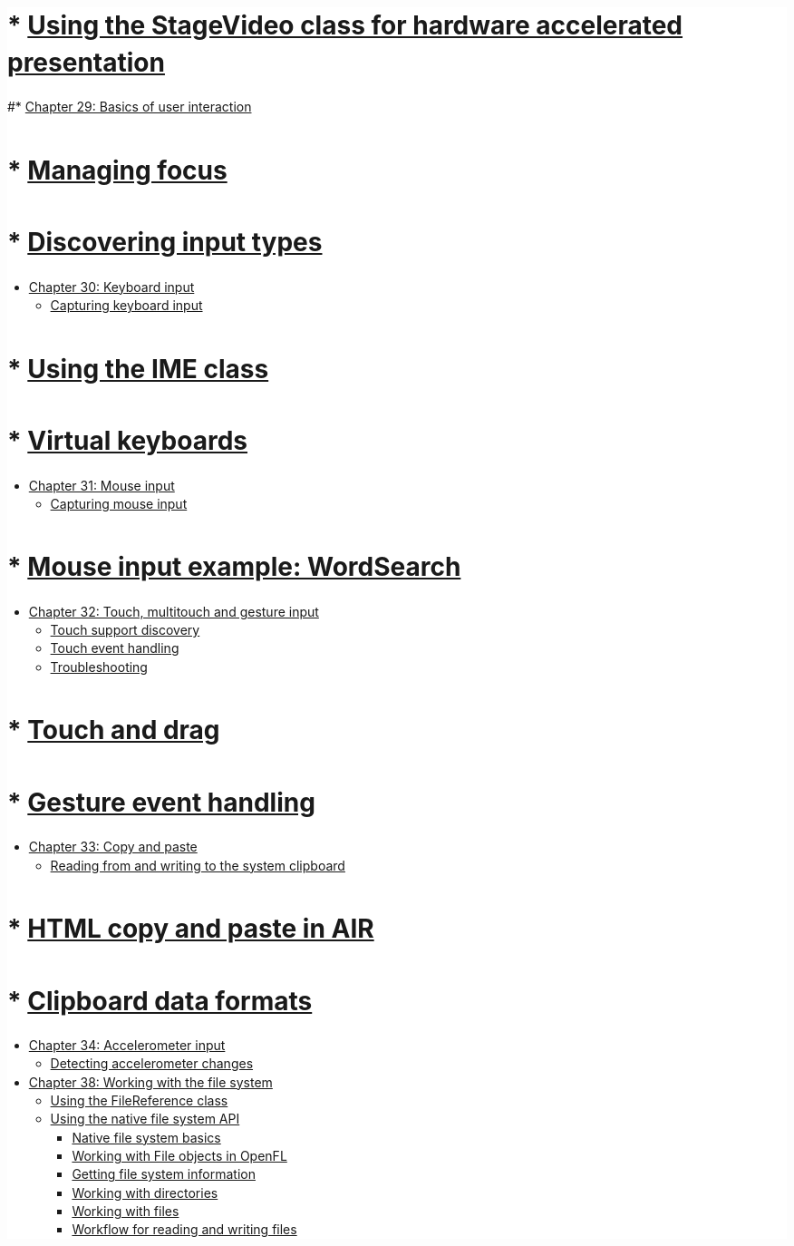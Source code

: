#  * [Using the StageVideo class for hardware accelerated presentation](working-with-video\using-the-stagevideo-class-for-hardware-accelerate.md)
#* [Chapter 29: Basics of user interaction](basics-of-user-interaction\README.md)
#  * [Managing focus](basics-of-user-interaction\managing-focus.md)
#  * [Discovering input types](basics-of-user-interaction\discovering-input-types.md)
* [Chapter 30: Keyboard input](keyboard-input\README.md)
  * [Capturing keyboard input](keyboard-input\capturing-keyboard-input.md)
#  * [Using the IME class](keyboard-input\using-the-ime-class.md)
#  * [Virtual keyboards](keyboard-input\virtual-keyboards.md)
* [Chapter 31: Mouse input](mouse-input\README.md)
  * [Capturing mouse input](mouse-input\capturing-mouse-input.md)
#  * [Mouse input example: WordSearch](mouse-input\mouse-input-example-wordsearch.md)
* [Chapter 32: Touch, multitouch and gesture input](touch-multitouch-and-gesture-input\README.md)
  * [Touch support discovery](touch-multitouch-and-gesture-input\touch-support-discovery.md)
  * [Touch event handling](touch-multitouch-and-gesture-input\touch-event-handling.md)
  * [Troubleshooting](touch-multitouch-and-gesture-input\troubleshooting.md)
#  * [Touch and drag](touch-multitouch-and-gesture-input\touch-and-drag.md)
#  * [Gesture event handling](touch-multitouch-and-gesture-input\gesture-event-handling.md)
* [Chapter 33: Copy and paste](copy-and-paste\README.md)
  * [Reading from and writing to the system clipboard](copy-and-paste\reading-from-and-writing-to-the-system-clipboard.md)
#  * [HTML copy and paste in AIR](copy-and-paste\html-copy-and-paste-in-air.md)
#  * [Clipboard data formats](copy-and-paste\clipboard-data-formats.md)
* [Chapter 34: Accelerometer input](accelerometer-input\README.md)
  * [Detecting accelerometer changes](accelerometer-input\detecting-accelerometer-changes.md)
* [Chapter 38: Working with the file system](working-with-the-file-system\README.md)
  * [Using the FileReference class](working-with-the-file-system\using-the-filereference-class.md)
  * [Using the native file system API](working-with-the-file-system\using-the-native-file-system-api.md)
    * [Native file system basics](working-with-the-file-system\native-file-system-basics.md)
    * [Working with File objects in OpenFL](working-with-the-file-system\working-with-file-objects-in-openfl.md)
    * [Getting file system information](working-with-the-file-system\getting-file-system-information.md)
    * [Working with directories](working-with-the-file-system\working-with-directories.md)
    * [Working with files](working-with-the-file-system\working-with-files.md)
    * [Workflow for reading and writing files](working-with-the-file-system\workflow-for-reading-and-writing-files.md)